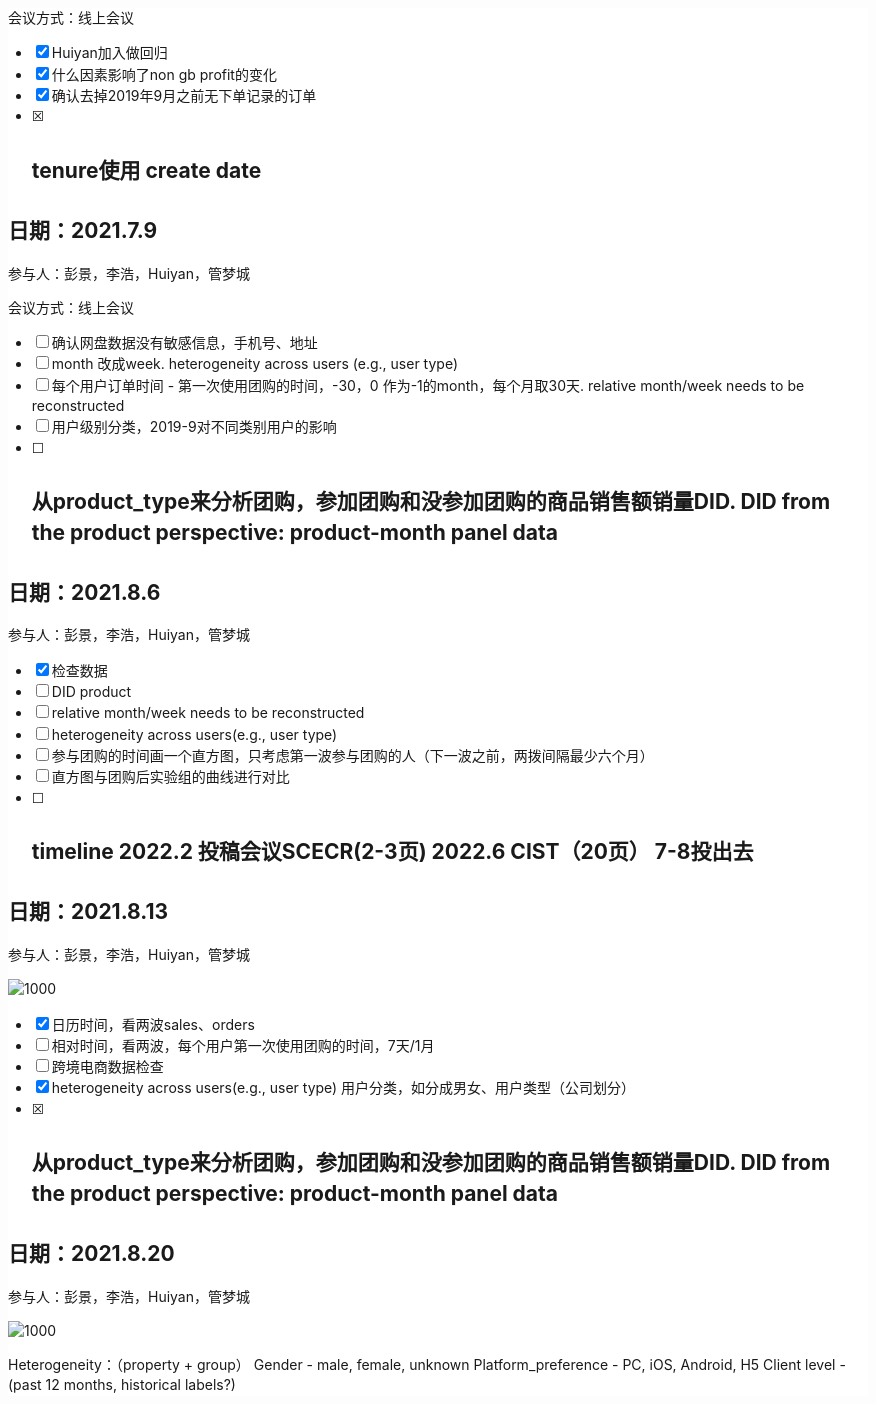 会议方式：线上会议
- [x] Huiyan加入做回归
- [x] 什么因素影响了non gb profit的变化
- [x] 确认去掉2019年9月之前无下单记录的订单
- [x] tenure使用 create date
  ---
## 日期：2021.7.9

参与人：彭景，李浩，Huiyan，管梦城

会议方式：线上会议
- [ ] 确认网盘数据没有敏感信息，手机号、地址
- [ ] month 改成week. heterogeneity across users (e.g., user type)
- [ ] 每个用户订单时间 - 第一次使用团购的时间，-30，0 作为-1的month，每个月取30天. relative month/week needs to be reconstructed
- [ ] 用户级别分类，2019-9对不同类别用户的影响
- [ ] 从product_type来分析团购，参加团购和没参加团购的商品销售额销量DID. DID from the product perspective: product-month panel data
  ---
## 日期：2021.8.6

参与人：彭景，李浩，Huiyan，管梦城
- [x] 检查数据
- [ ] DID product
- [ ] relative month/week needs to be reconstructed
- [ ] heterogeneity across users(e.g., user type)
- [ ] 参与团购的时间画一个直方图，只考虑第一波参与团购的人（下一波之前，两拨间隔最少六个月）
- [ ] 直方图与团购后实验组的曲线进行对比
- [ ] timeline 2022.2 投稿会议SCECR(2-3页) 2022.6 CIST（20页） 7-8投出去
  ---
## 日期：2021.8.13

参与人：彭景，李浩，Huiyan，管梦城

![1000](https://gmc-1258067706.cos.ap-chengdu.myqcloud.com/20220223161544.png)
- [x] 日历时间，看两波sales、orders
- [ ] 相对时间，看两波，每个用户第一次使用团购的时间，7天/1月
- [ ] 跨境电商数据检查
- [x] heterogeneity across users(e.g., user type) 用户分类，如分成男女、用户类型（公司划分）
- [x] 从product_type来分析团购，参加团购和没参加团购的商品销售额销量DID. DID from the product perspective: product-month panel data
  ---
## 日期：2021.8.20

参与人：彭景，李浩，Huiyan，管梦城

![1000](https://gmc-1258067706.cos.ap-chengdu.myqcloud.com/20220223161616.png)

Heterogeneity：（property + group） Gender - male, female, unknown Platform_preference - PC, iOS, Android, H5 Client level - (past 12 months, historical labels?)
